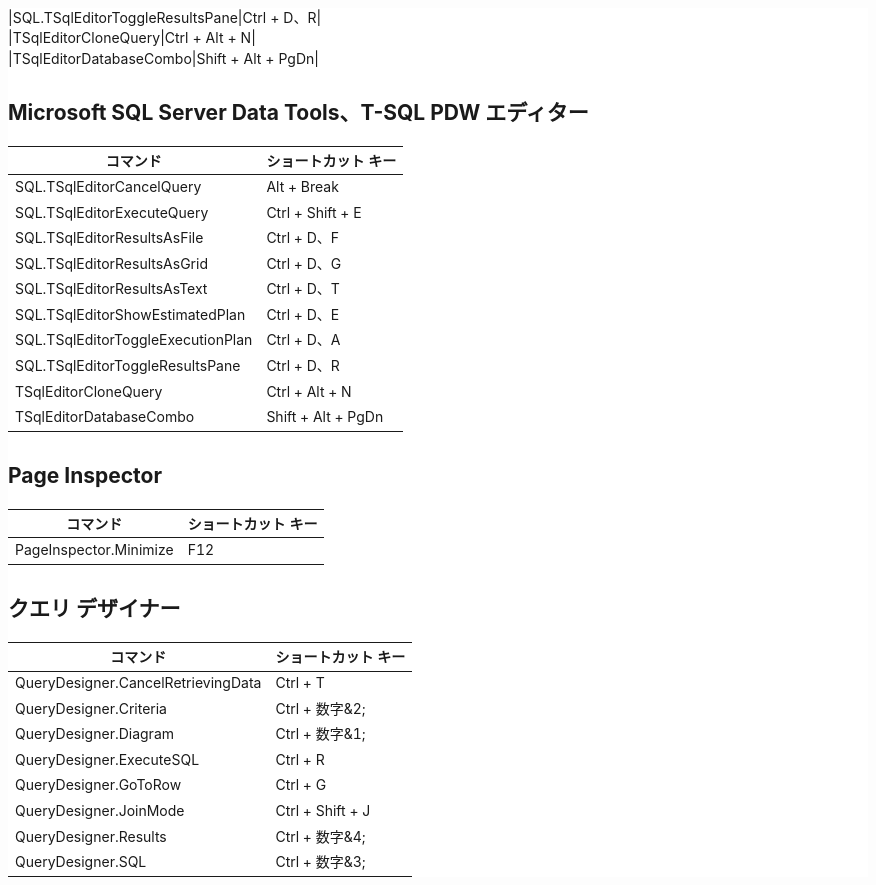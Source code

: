 |SQL.TSqlEditorToggleResultsPane|Ctrl + D、R|  
|TSqlEditorCloneQuery|Ctrl + Alt + N|  
|TSqlEditorDatabaseCombo|Shift + Alt + PgDn|  
  
##  <a name="a-namebkmklinkfixa-microsoft-sql-server-data-tools-t-sql-pdw-editor"></a><a name="bkmk_linkfix"></a> Microsoft SQL Server Data Tools、T-SQL PDW エディター  
  
|コマンド|ショートカット キー|  
|--------------|------------------------|  
|SQL.TSqlEditorCancelQuery|Alt + Break|  
|SQL.TSqlEditorExecuteQuery|Ctrl + Shift + E|  
|SQL.TSqlEditorResultsAsFile|Ctrl + D、F|  
|SQL.TSqlEditorResultsAsGrid|Ctrl + D、G|  
|SQL.TSqlEditorResultsAsText|Ctrl + D、T|  
|SQL.TSqlEditorShowEstimatedPlan|Ctrl + D、E|  
|SQL.TSqlEditorToggleExecutionPlan|Ctrl + D、A|  
|SQL.TSqlEditorToggleResultsPane|Ctrl + D、R|  
|TSqlEditorCloneQuery|Ctrl + Alt + N|  
|TSqlEditorDatabaseCombo|Shift + Alt + PgDn|  
  
##  <a name="a-namebkmkpageinspectora-page-inspector"></a><a name="bkmk_PageInspector"></a> Page Inspector  
  
|コマンド|ショートカット キー|  
|-------------|-----------------------|  
|PageInspector.Minimize|F12|  
  
##  <a name="a-namebkmkquerydesignera-query-designer"></a><a name="bkmk_QueryDesigner"></a> クエリ デザイナー  
  
|コマンド|ショートカット キー|  
|--------------|------------------------|  
|QueryDesigner.CancelRetrievingData|Ctrl + T|  
|QueryDesigner.Criteria|Ctrl + 数字&2;|  
|QueryDesigner.Diagram|Ctrl + 数字&1;|  
|QueryDesigner.ExecuteSQL|Ctrl + R|  
|QueryDesigner.GoToRow|Ctrl + G|  
|QueryDesigner.JoinMode|Ctrl + Shift + J|  
|QueryDesigner.Results|Ctrl + 数字&4;|  
|QueryDesigner.SQL|Ctrl + 数字&3;|  
  